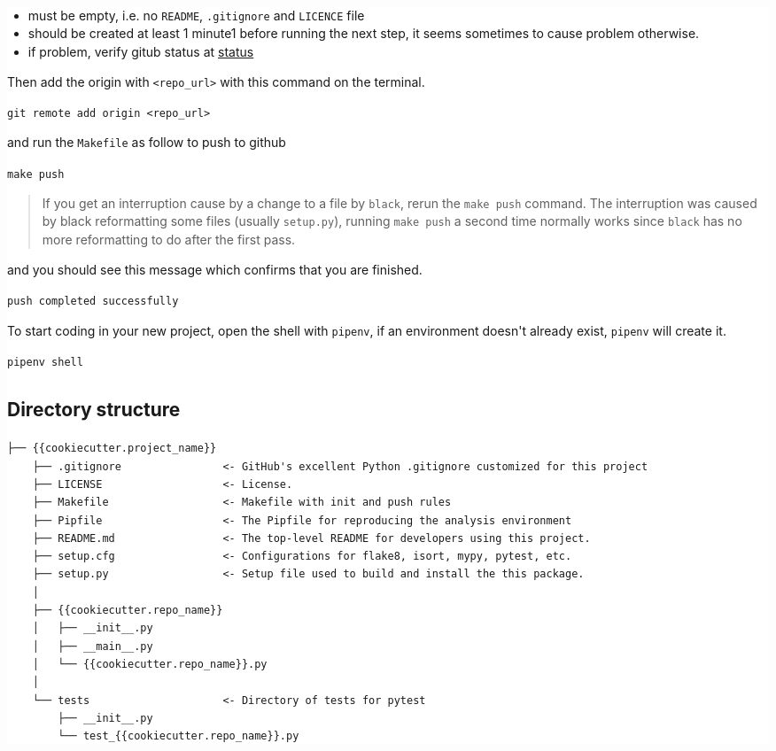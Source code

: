 * must be empty, i.e. no `README`, `.gitignore` and `LICENCE` file
* should be created at least 1 minute1 before running the next step,
  it seems sometimes to cause problem otherwise.
* if problem, verify gitub status at [status](https://www.githubstatus.com)

Then add the origin with `<repo_url>` with this command on the terminal.

```shell
git remote add origin <repo_url>
```

and run the `Makefile` as follow to push to github

```shell
make push
```

> If you get an interruption cause by a change to a file by `black`, rerun the `make push`
command.  The interruption was caused by black reformatting some files (usually `setup.py`),
running `make push` a second time normally works since `black` has no more reformatting
to do after the first pass.

and you should see this message which confirms that you are finished.

```shell
push completed successfully
```

To start coding in your new project, open the shell with `pipenv`, if an environment
doesn't already exist, `pipenv` will create it.

```shell
pipenv shell
```

## Directory structure

```console
├── {{cookiecutter.project_name}}
    ├── .gitignore                <- GitHub's excellent Python .gitignore customized for this project
    ├── LICENSE                   <- License.
    ├── Makefile                  <- Makefile with init and push rules
    ├── Pipfile                   <- The Pipfile for reproducing the analysis environment
    ├── README.md                 <- The top-level README for developers using this project.
    ├── setup.cfg                 <- Configurations for flake8, isort, mypy, pytest, etc.
    ├── setup.py                  <- Setup file used to build and install the this package.
    │
    ├── {{cookiecutter.repo_name}}
    │   ├── __init__.py
    │   ├── __main__.py
    │   └── {{cookiecutter.repo_name}}.py
    │
    └── tests                     <- Directory of tests for pytest
        ├── __init__.py
        └── test_{{cookiecutter.repo_name}}.py
```
